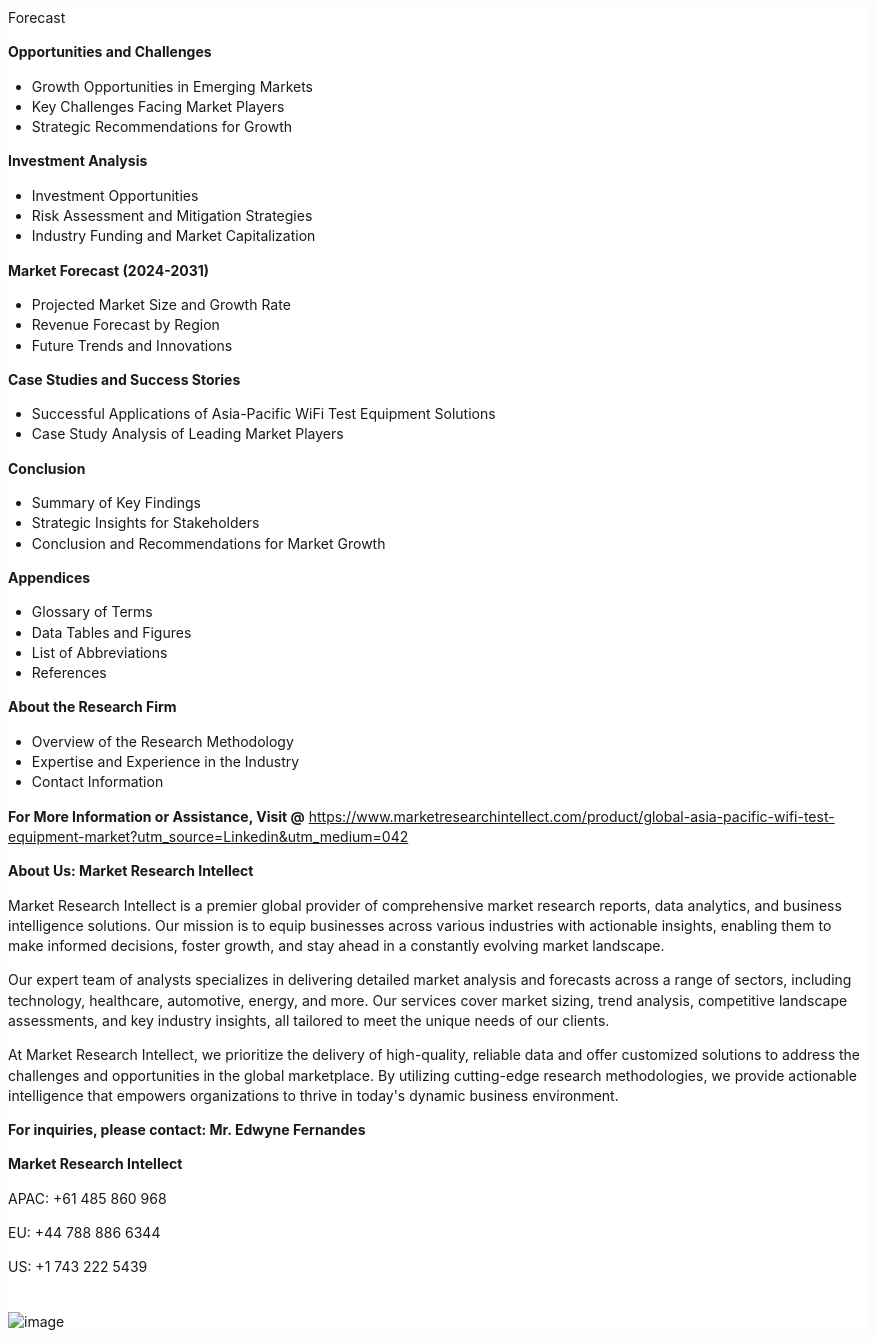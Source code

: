 Forecast</li></ul><p><strong>Opportunities and Challenges</strong></p><ul><li>Growth Opportunities in Emerging Markets</li><li>Key Challenges Facing Market Players</li><li>Strategic Recommendations for Growth</li></ul><p><strong>Investment Analysis</strong></p><ul><li>Investment Opportunities</li><li>Risk Assessment and Mitigation Strategies</li><li>Industry Funding and Market Capitalization</li></ul><p><strong>Market Forecast (2024-2031)</strong></p><ul><li>Projected Market Size and Growth Rate</li><li>Revenue Forecast by Region</li><li>Future Trends and Innovations</li></ul><p><strong>Case Studies and Success Stories</strong></p><ul><li>Successful Applications of Asia-Pacific WiFi Test Equipment Solutions</li><li>Case Study Analysis of Leading Market Players</li></ul><p><strong>Conclusion</strong></p><ul><li>Summary of Key Findings</li><li>Strategic Insights for Stakeholders</li><li>Conclusion and Recommendations for Market Growth</li></ul><p><strong>Appendices</strong></p><ul><li>Glossary of Terms</li><li>Data Tables and Figures</li><li>List of Abbreviations</li><li>References</li></ul><p><strong>About the Research Firm</strong></p><ul><li>Overview of the Research Methodology</li><li>Expertise and Experience in the Industry</li><li>Contact Information</li></ul></div><div class="article-main__content" data-test-id="publishing-text-block"><p><span class="font-[700]"><strong>For More Information or Assistance, Visit @</strong>&nbsp;<a href="https://www.marketresearchintellect.com/product/global-asia-pacific-wifi-test-equipment-market?utm_source=Linkedin&utm_medium=042">https://www.marketresearchintellect.com/product/global-asia-pacific-wifi-test-equipment-market?utm_source=Linkedin&utm_medium=042</a></span></p><p><strong>About Us: Market Research Intellect</strong></p><p>Market Research Intellect is a premier global provider of comprehensive market research reports, data analytics, and business intelligence solutions. Our mission is to equip businesses across various industries with actionable insights, enabling them to make informed decisions, foster growth, and stay ahead in a constantly evolving market landscape.</p><p>Our expert team of analysts specializes in delivering detailed market analysis and forecasts across a range of sectors, including technology, healthcare, automotive, energy, and more. Our services cover market sizing, trend analysis, competitive landscape assessments, and key industry insights, all tailored to meet the unique needs of our clients.</p><p>At Market Research Intellect, we prioritize the delivery of high-quality, reliable data and offer customized solutions to address the challenges and opportunities in the global marketplace. By utilizing cutting-edge research methodologies, we provide actionable intelligence that empowers organizations to thrive in today's dynamic business environment.</p><p><strong>For inquiries, please contact: Mr. Edwyne Fernandes</strong></p><p><strong>Market Research Intellect</strong></p><p>APAC: +61 485 860 968</p><p>EU: +44 788 886 6344</p><p>US: +1 743 222 5439</p></div><div class="article-main__content" data-test-id="publishing-text-block">&nbsp;</div>
![image](https://github.com/user-attachments/assets/7ef79283-f647-4b4a-a70a-ee43c027964a)
